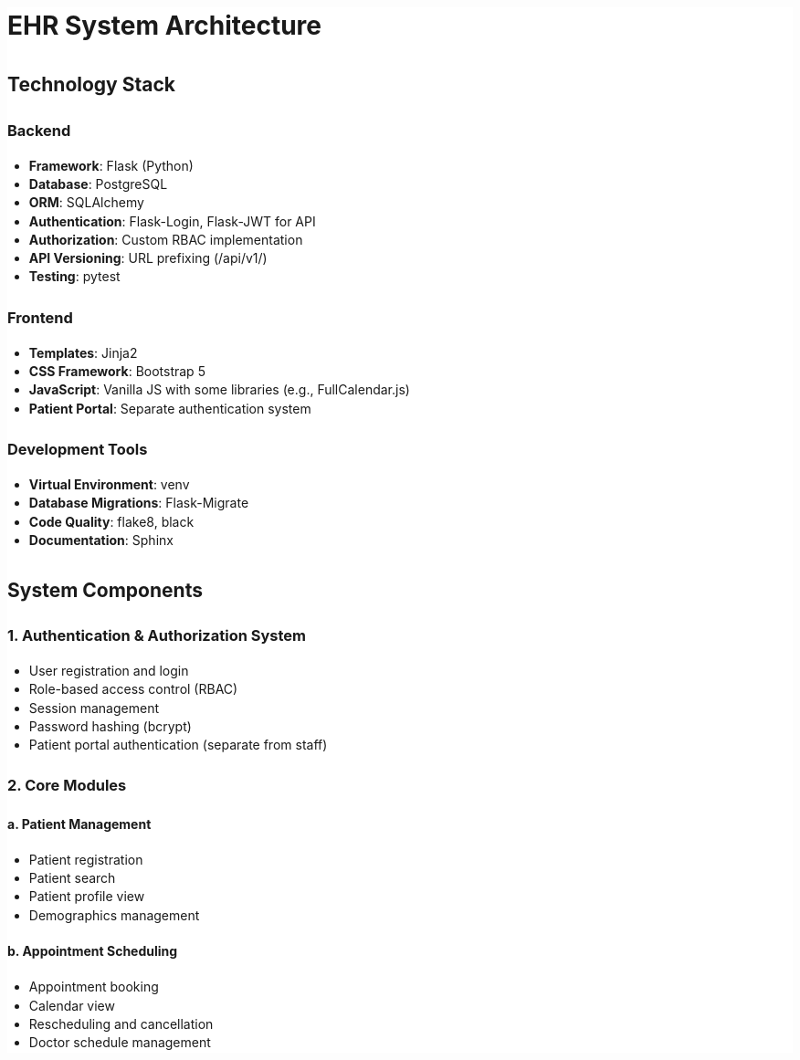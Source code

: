 # EHR System Architecture

## Technology Stack

### Backend
- **Framework**: Flask (Python)
- **Database**: PostgreSQL
- **ORM**: SQLAlchemy
- **Authentication**: Flask-Login, Flask-JWT for API
- **Authorization**: Custom RBAC implementation
- **API Versioning**: URL prefixing (/api/v1/)
- **Testing**: pytest

### Frontend
- **Templates**: Jinja2
- **CSS Framework**: Bootstrap 5
- **JavaScript**: Vanilla JS with some libraries (e.g., FullCalendar.js)
- **Patient Portal**: Separate authentication system

### Development Tools
- **Virtual Environment**: venv
- **Database Migrations**: Flask-Migrate
- **Code Quality**: flake8, black
- **Documentation**: Sphinx

## System Components

### 1. Authentication & Authorization System
- User registration and login
- Role-based access control (RBAC)
- Session management
- Password hashing (bcrypt)
- Patient portal authentication (separate from staff)

### 2. Core Modules

#### a. Patient Management
- Patient registration
- Patient search
- Patient profile view
- Demographics management

#### b. Appointment Scheduling
- Appointment booking
- Calendar view
- Rescheduling and cancellation
- Doctor schedule management
